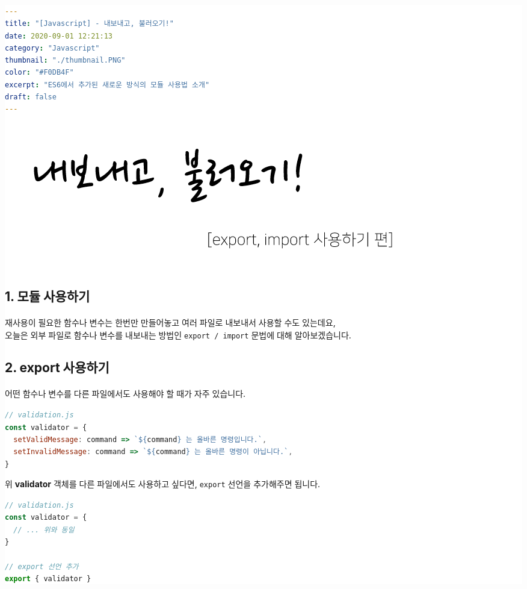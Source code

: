 ```yaml
---
title: "[Javascript] - 내보내고, 불러오기!"
date: 2020-09-01 12:21:13
category: "Javascript"
thumbnail: "./thumbnail.PNG"
color: "#F0DB4F"
excerpt: "ES6에서 추가된 새로운 방식의 모듈 사용법 소개"
draft: false
---
```


![thumbnail](./thumbnail.PNG)

## 1. 모듈 사용하기

재사용이 필요한 함수나 변수는 한번만 만들어놓고 여러 파일로 내보내서 사용할 수도 있는데요,  
오늘은 외부 파일로 함수나 변수를 내보내는 방법인 `export / import` 문법에 대해 알아보겠습니다.

## 2. export 사용하기

어떤 함수나 변수를 다른 파일에서도 사용해야 할 때가 자주 있습니다.

```javascript
// validation.js
const validator = {
  setValidMessage: command => `${command} 는 올바른 명령입니다.`,
  setInvalidMessage: command => `${command} 는 올바른 명령이 아닙니다.`,
}
```

위 **validator** 객체를 다른 파일에서도 사용하고 싶다면, `export` 선언을 추가해주면 됩니다.

```javascript
// validation.js
const validator = {
  // ... 위와 동일
}

// export 선언 추가
export { validator }
```

